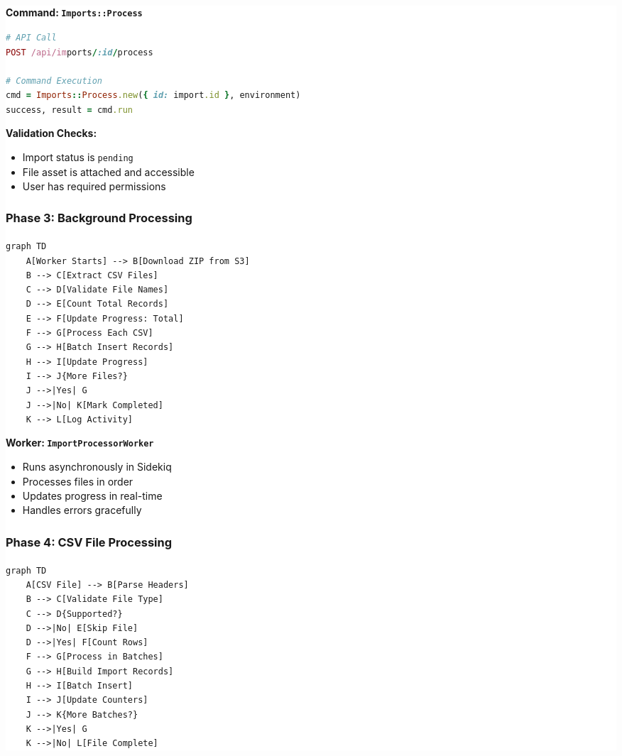 **Command: `Imports::Process`**
```ruby
# API Call
POST /api/imports/:id/process

# Command Execution
cmd = Imports::Process.new({ id: import.id }, environment)
success, result = cmd.run
```

**Validation Checks:**
- Import status is `pending`
- File asset is attached and accessible
- User has required permissions

### Phase 3: Background Processing

```mermaid
graph TD
    A[Worker Starts] --> B[Download ZIP from S3]
    B --> C[Extract CSV Files]
    C --> D[Validate File Names]
    D --> E[Count Total Records]
    E --> F[Update Progress: Total]
    F --> G[Process Each CSV]
    G --> H[Batch Insert Records]
    H --> I[Update Progress]
    I --> J{More Files?}
    J -->|Yes| G
    J -->|No| K[Mark Completed]
    K --> L[Log Activity]
```

**Worker: `ImportProcessorWorker`**
- Runs asynchronously in Sidekiq
- Processes files in order
- Updates progress in real-time
- Handles errors gracefully

### Phase 4: CSV File Processing

```mermaid
graph TD
    A[CSV File] --> B[Parse Headers]
    B --> C[Validate File Type]
    C --> D{Supported?}
    D -->|No| E[Skip File]
    D -->|Yes| F[Count Rows]
    F --> G[Process in Batches]
    G --> H[Build Import Records]
    H --> I[Batch Insert]
    I --> J[Update Counters]
    J --> K{More Batches?}
    K -->|Yes| G
    K -->|No| L[File Complete]
```
